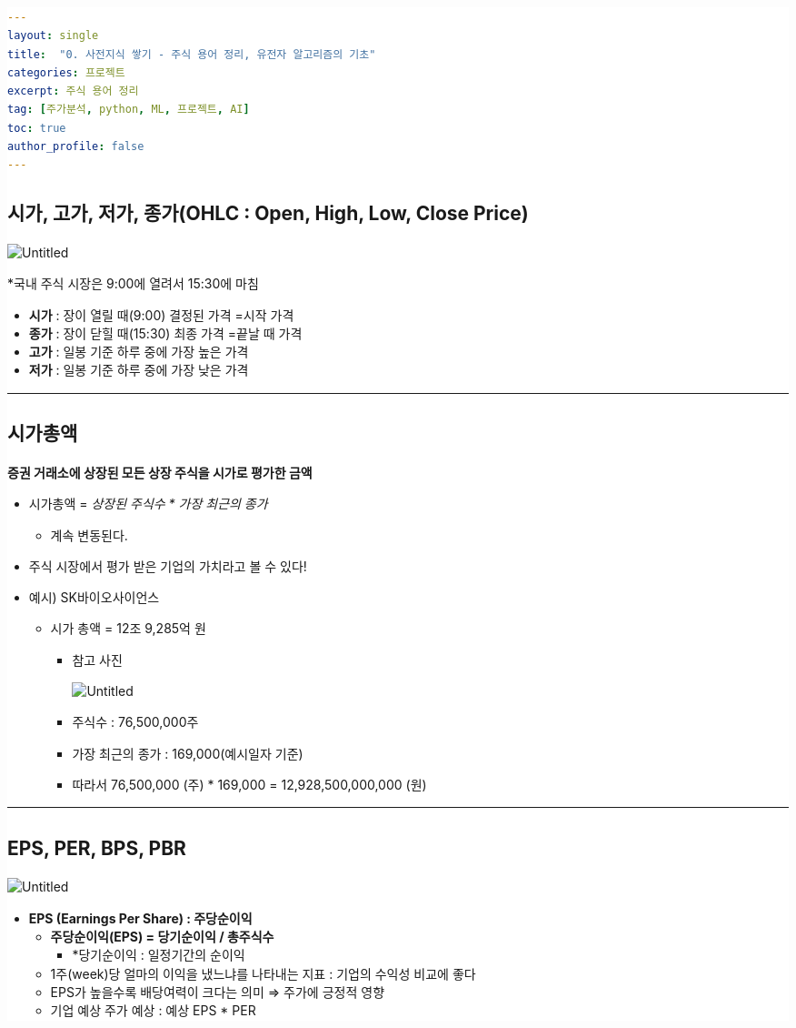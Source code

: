 ```yaml
---
layout: single
title:  "0. 사전지식 쌓기 - 주식 용어 정리, 유전자 알고리즘의 기초"
categories: 프로젝트
excerpt: 주식 용어 정리
tag: [주가분석, python, ML, 프로젝트, AI]
toc: true
author_profile: false
---
```


## 시가, 고가, 저가, 종가(OHLC : Open, High, Low, Close Price)

![Untitled](/images/Untitled.png)

*국내 주식 시장은 9:00에 열려서 15:30에 마침

- **시가** : 장이 열릴 때(9:00) 결정된 가격 =시작 가격
- **종가** : 장이 닫힐 때(15:30) 최종 가격 =끝날 때 가격
- **고가** : 일봉 기준 하루 중에 가장 높은 가격
- **저가** : 일봉 기준 하루 중에 가장 낮은 가격

---

## 시가총액

**증권 거래소에 상장된 모든 상장 주식을 시가로 평가한 금액**

- 시가총액 = *상장된 주식수 * 가장 최근의 종가*
    - 계속 변동된다.
- 주식 시장에서 평가 받은 기업의 가치라고 볼 수 있다!

- 예시) SK바이오사이언스
    - 시가 총액 = 12조 9,285억 원
        - 참고 사진
            
            ![Untitled](/images/Untitled1.png)
            
        - 주식수 : 76,500,000주
        - 가장 최근의 종가 : 169,000(예시일자 기준)
        - 따라서 76,500,000 (주) * 169,000 = 12,928,500,000,000 (원)
        

---

## EPS, PER, BPS, PBR

![Untitled](/images/Untitled2.png)

- **EPS (Earnings Per Share) : 주당순이익**
    - **주당순이익(EPS) = 당기순이익 / 총주식수**
        - *당기순이익 : 일정기간의 순이익
    - 1주(week)당 얼마의 이익을 냈느냐를 나타내는 지표 : 기업의 수익성 비교에 좋다
    - EPS가 높을수록 배당여력이 크다는 의미 ⇒ 주가에 긍정적 영향
    - 기업 예상 주가 예상 : 예상 EPS * PER
    